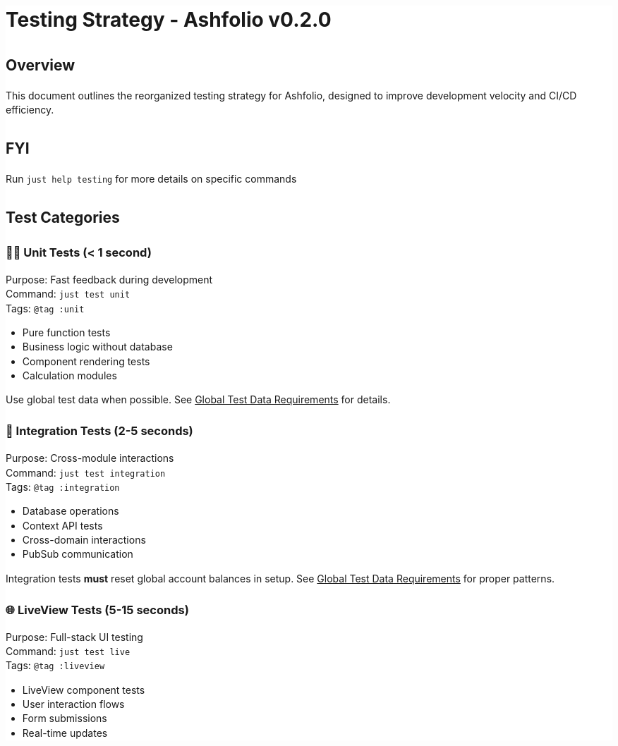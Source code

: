 # Testing Strategy - Ashfolio v0.2.0

## Overview

This document outlines the reorganized testing strategy for Ashfolio, designed to improve development velocity and CI/CD efficiency.

## FYI

Run `just help testing` for more details on specific commands

## Test Categories

### 🏃‍♂️ Unit Tests (< 1 second)

Purpose: Fast feedback during development  
Command: `just test unit`  
Tags: `@tag :unit`

- Pure function tests
- Business logic without database
- Component rendering tests
- Calculation modules

Use global test data when possible. See [Global Test Data Requirements](testing/global-test-data-requirements.md) for details.

### 🔗 Integration Tests (2-5 seconds)

Purpose: Cross-module interactions  
Command: `just test integration`  
Tags: `@tag :integration`

- Database operations
- Context API tests
- Cross-domain interactions
- PubSub communication

Integration tests **must** reset global account balances in setup. See [Global Test Data Requirements](testing/global-test-data-requirements.md) for proper patterns.

### 🌐 LiveView Tests (5-15 seconds)

Purpose: Full-stack UI testing  
Command: `just test live`  
Tags: `@tag :liveview`

- LiveView component tests
- User interaction flows
- Form submissions
- Real-time updates
